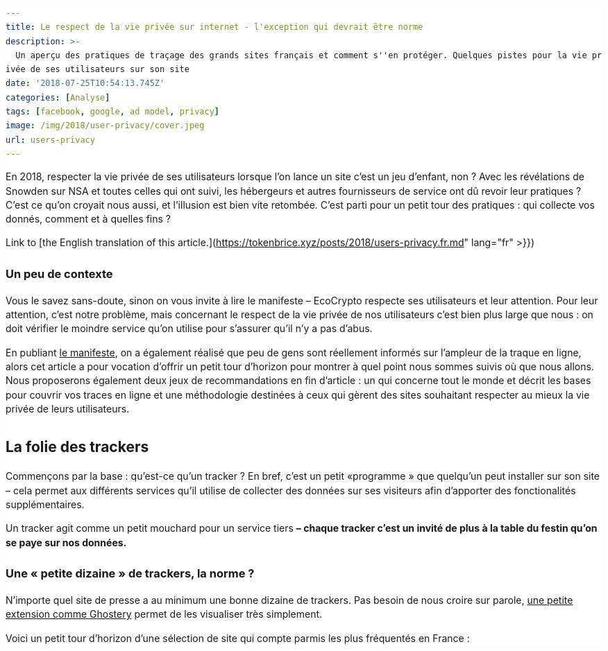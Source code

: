 ```yaml
---
title: Le respect de la vie privée sur internet - l'exception qui devrait être norme
description: >-
  Un aperçu des pratiques de traçage des grands sites français et comment s''en protéger. Quelques pistes pour la vie privée de ses utilisateurs sur son site
date: '2018-07-25T10:54:13.745Z'
categories: [Analyse]
tags: [facebook, google, ad model, privacy]
image: /img/2018/user-privacy/cover.jpeg
url: users-privacy
---
```


En 2018, respecter la vie privée de ses utilisateurs lorsque l’on lance un site c’est un jeu d’enfant, non ? Avec les révélations de Snowden sur NSA et toutes celles qui ont suivi, les hébergeurs et autres fournisseurs de service ont dû revoir leur pratiques ? C’est ce qu’on croyait nous aussi, et l’illusion est bien vite retombée. C’est parti pour un petit tour des pratiques : qui collecte vos donnés, comment et à quelles fins ?

Link to [the English translation of this article.](https://tokenbrice.xyz/posts/2018/users-privacy.fr.md" lang="fr" >}})

### Un peu de contexte

Vous le savez sans-doute, sinon on vous invite à lire le manifeste – EcoCrypto respecte ses utilisateurs et leur attention. Pour leur attention, c’est notre problème, mais concernant le respect de la vie privée de nos utilisateurs c’est bien plus large que nous : on doit vérifier le moindre service qu’on utilise pour s’assurer qu’il n’y a pas d’abus.

En publiant [le manifeste](https://ecocrypto.fr/manifeste/), on a également réalisé que peu de gens sont réellement informés sur l’ampleur de la traque en ligne, alors cet article a pour vocation d’offrir un petit tour d’horizon pour montrer à quel point nous sommes suivis où que nous allons. Nous proposerons également deux jeux de recommandations en fin d’article : un qui concerne tout le monde et décrit les bases pour couvrir vos traces en ligne et une méthodologie destinées à ceux qui gèrent des sites souhaitant respecter au mieux la vie privée de leurs utilisateurs.

La folie des trackers
---------------------

Commençons par la base : qu’est-ce qu’un tracker ? En bref, c’est un petit «programme » que quelqu’un peut installer sur son site – cela permet aux différents services qu’il utilise de collecter des données sur ses visiteurs afin d’apporter des fonctionalités supplémentaires.

Un tracker agit comme un petit mouchard pour un service tiers **– chaque tracker c’est un invité de plus à la table du festin qu’on se paye sur nos données.**

### Une « petite dizaine » de trackers, la norme ?

N’importe quel site de presse a au minimum une bonne dizaine de trackers. Pas besoin de nous croire sur parole, [une petite extension comme Ghostery](https://www.ghostery.com/) permet de les visualiser très simplement.

Voici un petit tour d’horizon d’une sélection de site qui compte parmis les plus fréquentés en France :
